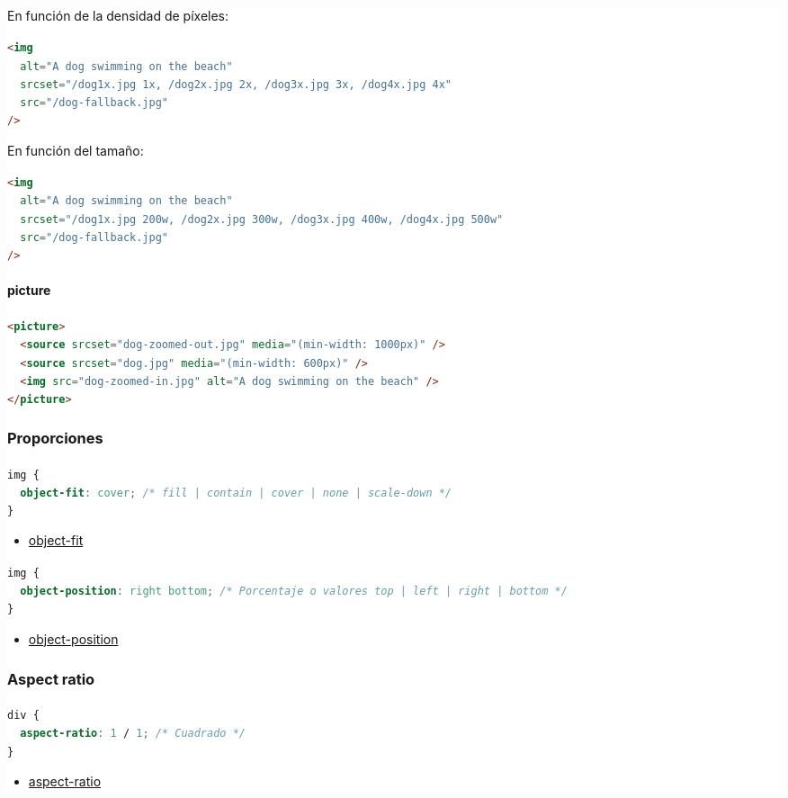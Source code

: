 En función de la densidad de píxeles:

```html
<img
  alt="A dog swimming on the beach"
  srcset="/dog1x.jpg 1x, /dog2x.jpg 2x, /dog3x.jpg 3x, /dog4x.jpg 4x"
  src="/dog-fallback.jpg"
/>
```

En función del tamaño:

```html
<img
  alt="A dog swimming on the beach"
  srcset="/dog1x.jpg 200w, /dog2x.jpg 300w, /dog3x.jpg 400w, /dog4x.jpg 500w"
  src="/dog-fallback.jpg"
/>
```

#### picture

```html
<picture>
  <source srcset="dog-zoomed-out.jpg" media="(min-width: 1000px)" />
  <source srcset="dog.jpg" media="(min-width: 600px)" />
  <img src="dog-zoomed-in.jpg" alt="A dog swimming on the beach" />
</picture>
```

### Proporciones

```css
img {
  object-fit: cover; /* fill | contain | cover | none | scale-down */
}
```

- [object-fit](https://css-tricks.com/almanac/properties/o/object-fit/)

```css
img {
  object-position: right bottom; /* Porcentaje o valores top | left | right | bottom */
}
```

- [object-position](https://css-tricks.com/almanac/properties/o/object-position/)

### Aspect ratio

```css
div {
  aspect-ratio: 1 / 1; /* Cuadrado */
}
```

- [aspect-ratio](https://css-tricks.com/almanac/properties/a/aspect-ratio/)
